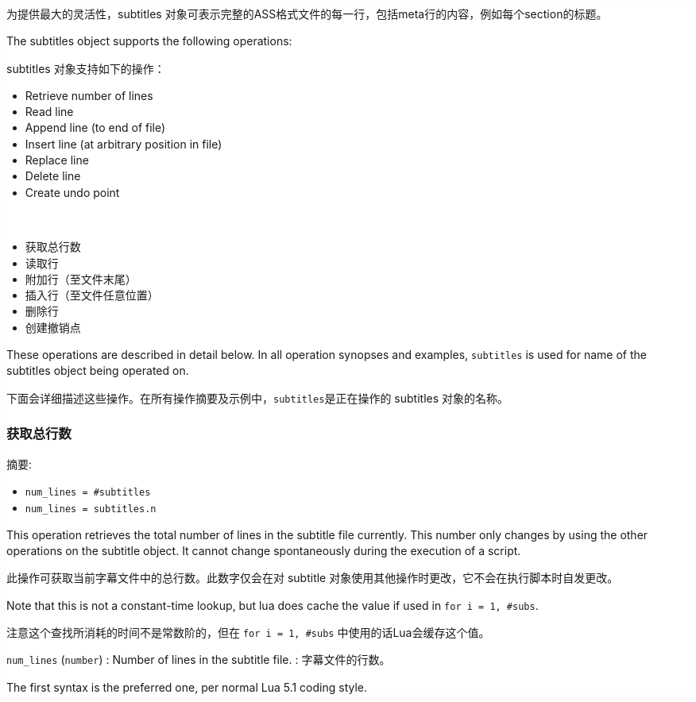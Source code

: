 为提供最大的灵活性，subtitles
对象可表示完整的ASS格式文件的每一行，包括meta行的内容，例如每个section的标题。

The subtitles object supports the following operations:

subtitles 对象支持如下的操作：

- Retrieve number of lines
- Read line
- Append line (to end of file)
- Insert line (at arbitrary position in file)
- Replace line
- Delete line
- Create undo point

<br>

- 获取总行数
- 读取行
- 附加行（至文件末尾）
- 插入行（至文件任意位置）
- 删除行
- 创建撤销点

These operations are described in detail below. In all operation
synopses and examples, `subtitles` is used for name of the subtitles
object being operated on.

下面会详细描述这些操作。在所有操作摘要及示例中，`subtitles`是正在操作的
subtitles 对象的名称。

### 获取总行数

摘要:

- `num_lines = #subtitles`
- `num_lines = subtitles.n`

This operation retrieves the total number of lines in the subtitle file
currently. This number only changes by using the other operations on the
subtitle object. It cannot change spontaneously during the execution of
a script.

此操作可获取当前字幕文件中的总行数。此数字仅会在对 subtitle
对象使用其他操作时更改，它不会在执行脚本时自发更改。

Note that this is not a constant-time lookup, but lua does cache the
value if used in `for i = 1, #subs`.

注意这个查找所消耗的时间不是常数阶的，但在 `for i = 1, #subs`
中使用的话Lua会缓存这个值。

`num_lines` (`number`)
: Number of lines in the subtitle file.
: 字幕文件的行数。

The first syntax is the preferred one, per normal Lua 5.1 coding style.
